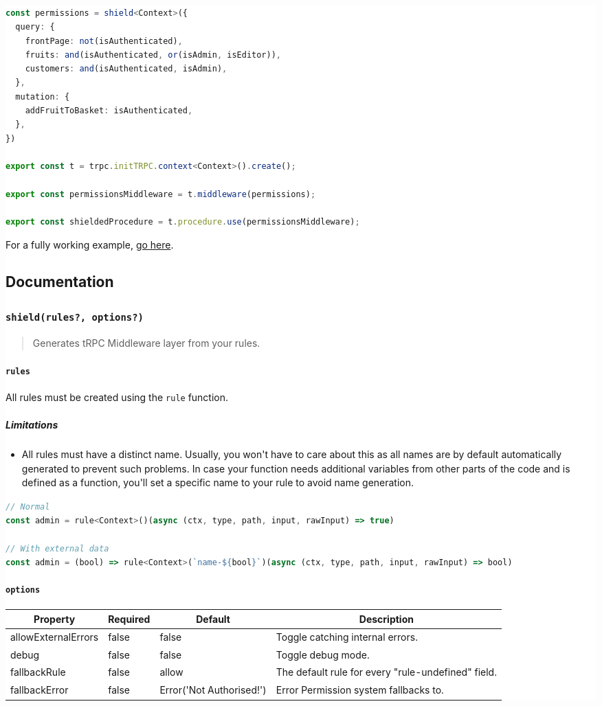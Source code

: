 ```ts
const permissions = shield<Context>({
  query: {
    frontPage: not(isAuthenticated),
    fruits: and(isAuthenticated, or(isAdmin, isEditor)),
    customers: and(isAuthenticated, isAdmin),
  },
  mutation: {
    addFruitToBasket: isAuthenticated,
  },
})

export const t = trpc.initTRPC.context<Context>().create();

export const permissionsMiddleware = t.middleware(permissions);

export const shieldedProcedure = t.procedure.use(permissionsMiddleware);

```
For a fully working example, [go here](https://github.com/omar-dulaimi/trpc-shield/tree/master/example).
## Documentation

### `shield(rules?, options?)`

> Generates tRPC Middleware layer from your rules.

#### `rules`

All rules must be created using the `rule` function.

##### Limitations

- All rules must have a distinct name. Usually, you won't have to care about this as all names are by default automatically generated to prevent such problems. In case your function needs additional variables from other parts of the code and is defined as a function, you'll set a specific name to your rule to avoid name generation.

```jsx
// Normal
const admin = rule<Context>()(async (ctx, type, path, input, rawInput) => true)

// With external data
const admin = (bool) => rule<Context>(`name-${bool}`)(async (ctx, type, path, input, rawInput) => bool)
```

#### `options`

| Property            | Required | Default                  | Description                                        |
| ------------------- | -------- | ------------------------ | -------------------------------------------------- |
| allowExternalErrors | false    | false                    | Toggle catching internal errors.                   |
| debug               | false    | false                    | Toggle debug mode.                                 |
| fallbackRule        | false    | allow                    | The default rule for every "rule-undefined" field. |
| fallbackError       | false    | Error('Not Authorised!') | Error Permission system fallbacks to.              |
